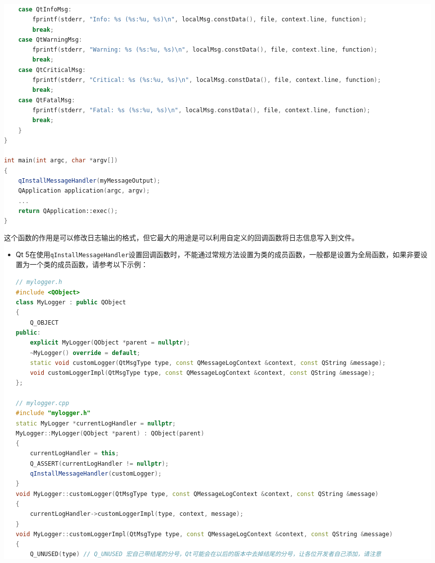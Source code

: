  ```cpp
      case QtInfoMsg:
          fprintf(stderr, "Info: %s (%s:%u, %s)\n", localMsg.constData(), file, context.line, function);
          break;
      case QtWarningMsg:
          fprintf(stderr, "Warning: %s (%s:%u, %s)\n", localMsg.constData(), file, context.line, function);
          break;
      case QtCriticalMsg:
          fprintf(stderr, "Critical: %s (%s:%u, %s)\n", localMsg.constData(), file, context.line, function);
          break;
      case QtFatalMsg:
          fprintf(stderr, "Fatal: %s (%s:%u, %s)\n", localMsg.constData(), file, context.line, function);
          break;
      }
  }

  int main(int argc, char *argv[])
  {
      qInstallMessageHandler(myMessageOutput);
      QApplication application(argc, argv);
      ...
      return QApplication::exec();
  }
  ```

  这个函数的作用是可以修改日志输出的格式，但它最大的用途是可以利用自定义的回调函数将日志信息写入到文件。
- Qt 5在使用`qInstallMessageHandler`设置回调函数时，不能通过常规方法设置为类的成员函数，一般都是设置为全局函数，如果非要设置为一个类的成员函数，请参考以下示例：

  ```cpp
  // mylogger.h
  #include <QObject>
  class MyLogger : public QObject
  {
      Q_OBJECT
  public:
      explicit MyLogger(QObject *parent = nullptr);
      ~MyLogger() override = default;
      static void customLogger(QtMsgType type, const QMessageLogContext &context, const QString &message);
      void customLoggerImpl(QtMsgType type, const QMessageLogContext &context, const QString &message);
  };

  // mylogger.cpp
  #include "mylogger.h"
  static MyLogger *currentLogHandler = nullptr;
  MyLogger::MyLogger(QObject *parent) : QObject(parent)
  {
      currentLogHandler = this;
      Q_ASSERT(currentLogHandler != nullptr);
      qInstallMessageHandler(customLogger);
  }
  void MyLogger::customLogger(QtMsgType type, const QMessageLogContext &context, const QString &message)
  {
      currentLogHandler->customLoggerImpl(type, context, message);
  }
  void MyLogger::customLoggerImpl(QtMsgType type, const QMessageLogContext &context, const QString &message)
  {
      Q_UNUSED(type) // Q_UNUSED 宏自己带结尾的分号，Qt可能会在以后的版本中去掉结尾的分号，让各位开发者自己添加，请注意
  ```